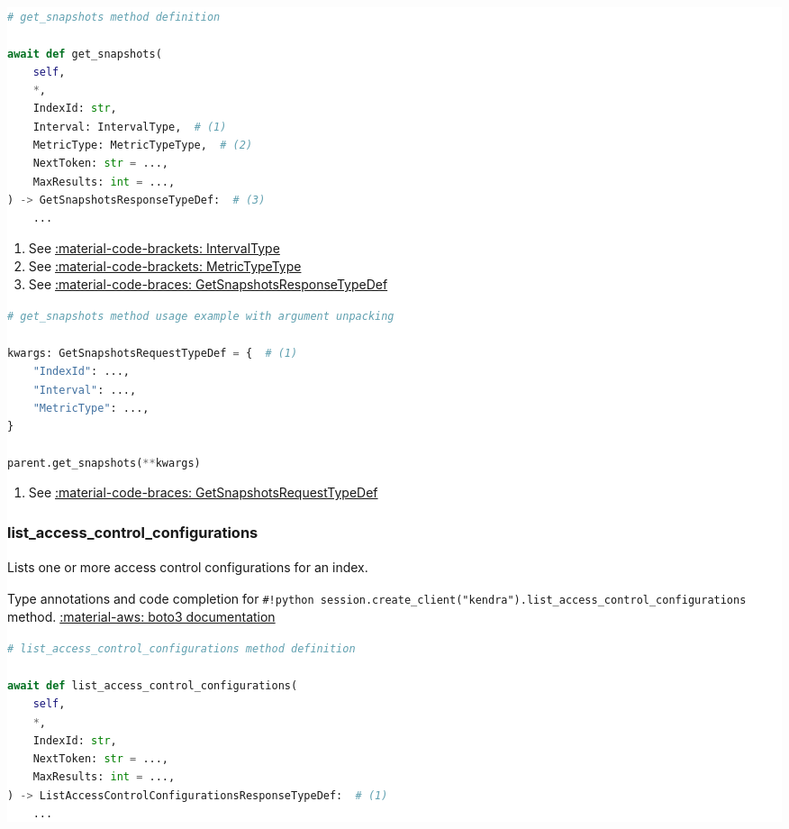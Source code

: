 ```python
# get_snapshots method definition

await def get_snapshots(
    self,
    *,
    IndexId: str,
    Interval: IntervalType,  # (1)
    MetricType: MetricTypeType,  # (2)
    NextToken: str = ...,
    MaxResults: int = ...,
) -> GetSnapshotsResponseTypeDef:  # (3)
    ...
```

1. See [:material-code-brackets: IntervalType](./literals.md#intervaltype) 
2. See [:material-code-brackets: MetricTypeType](./literals.md#metrictypetype) 
3. See [:material-code-braces: GetSnapshotsResponseTypeDef](./type_defs.md#getsnapshotsresponsetypedef) 


```python
# get_snapshots method usage example with argument unpacking

kwargs: GetSnapshotsRequestTypeDef = {  # (1)
    "IndexId": ...,
    "Interval": ...,
    "MetricType": ...,
}

parent.get_snapshots(**kwargs)
```

1. See [:material-code-braces: GetSnapshotsRequestTypeDef](./type_defs.md#getsnapshotsrequesttypedef) 

### list\_access\_control\_configurations

Lists one or more access control configurations for an index.

Type annotations and code completion for `#!python session.create_client("kendra").list_access_control_configurations` method.
[:material-aws: boto3 documentation](https://boto3.amazonaws.com/v1/documentation/api/latest/reference/services/kendra/client/list_access_control_configurations.html)

```python
# list_access_control_configurations method definition

await def list_access_control_configurations(
    self,
    *,
    IndexId: str,
    NextToken: str = ...,
    MaxResults: int = ...,
) -> ListAccessControlConfigurationsResponseTypeDef:  # (1)
    ...
```
